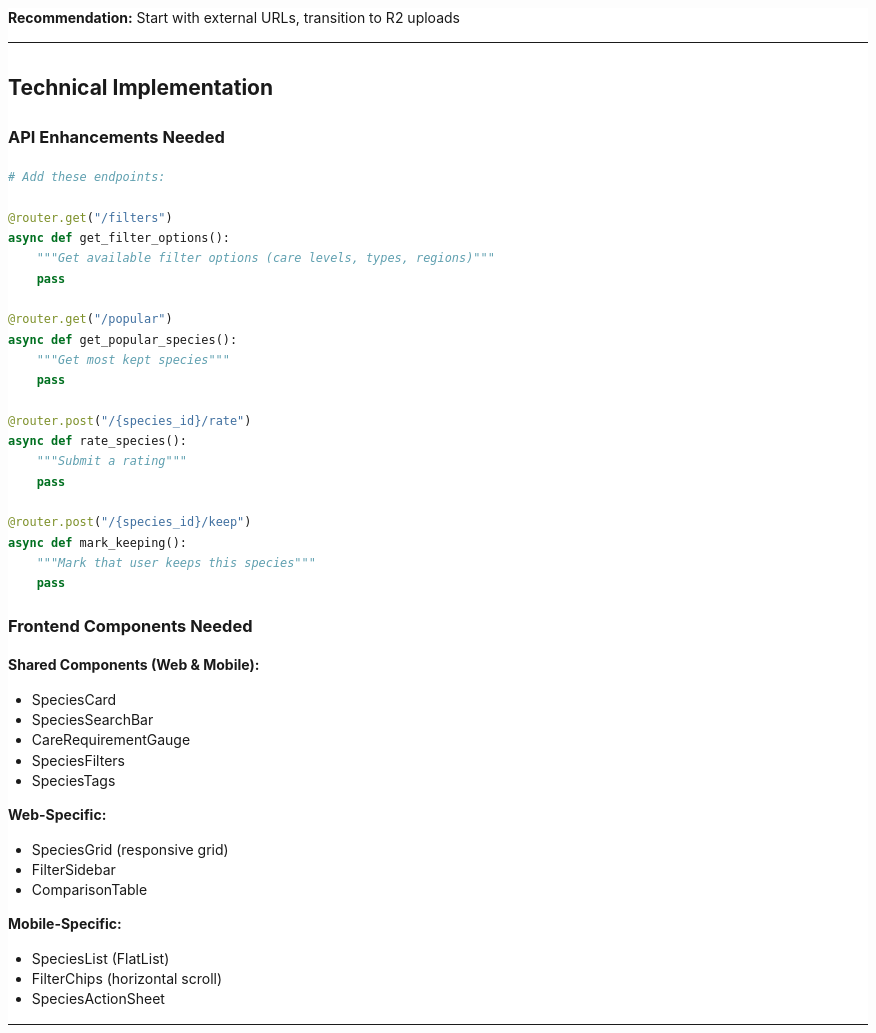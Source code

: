 **Recommendation:** Start with external URLs, transition to R2 uploads

---

## Technical Implementation

### API Enhancements Needed

```python
# Add these endpoints:

@router.get("/filters")
async def get_filter_options():
    """Get available filter options (care levels, types, regions)"""
    pass

@router.get("/popular")
async def get_popular_species():
    """Get most kept species"""
    pass

@router.post("/{species_id}/rate")
async def rate_species():
    """Submit a rating"""
    pass

@router.post("/{species_id}/keep")
async def mark_keeping():
    """Mark that user keeps this species"""
    pass
```

### Frontend Components Needed

**Shared Components (Web & Mobile):**
- SpeciesCard
- SpeciesSearchBar
- CareRequirementGauge
- SpeciesFilters
- SpeciesTags

**Web-Specific:**
- SpeciesGrid (responsive grid)
- FilterSidebar
- ComparisonTable

**Mobile-Specific:**
- SpeciesList (FlatList)
- FilterChips (horizontal scroll)
- SpeciesActionSheet

---
